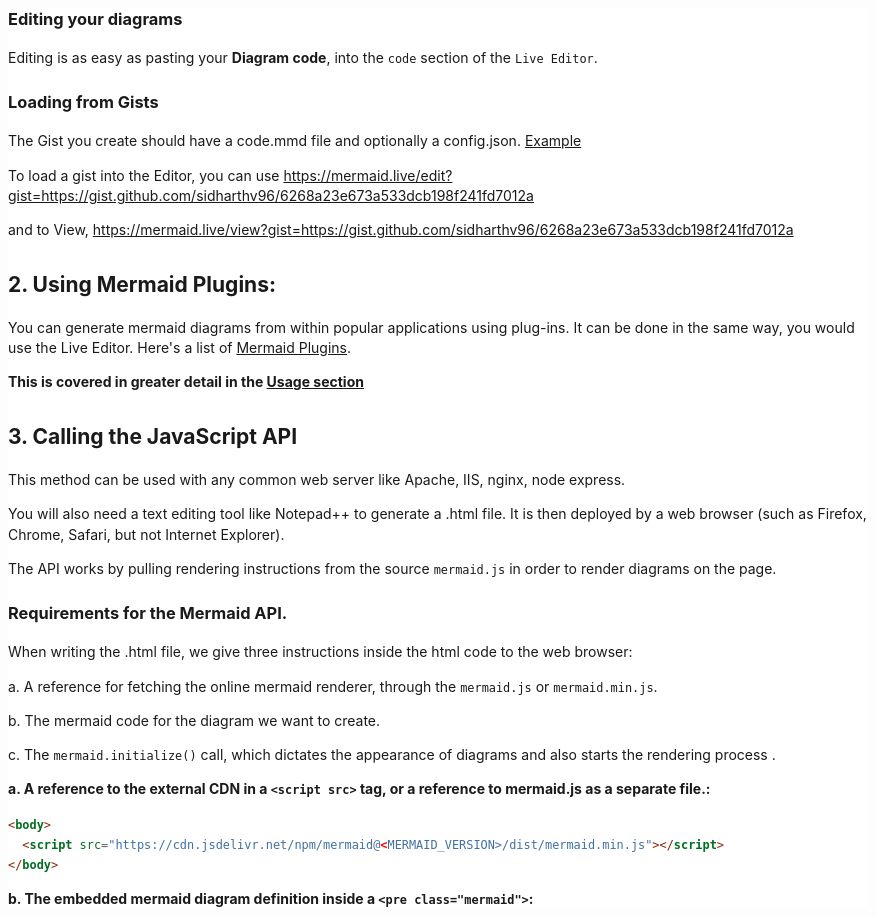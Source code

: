 ### Editing your diagrams

Editing is as easy as pasting your **Diagram code**, into the `code` section of the `Live Editor`.

### Loading from Gists

The Gist you create should have a code.mmd file and optionally a config.json. [Example](https://gist.github.com/sidharthv96/6268a23e673a533dcb198f241fd7012a)

To load a gist into the Editor, you can use https://mermaid.live/edit?gist=https://gist.github.com/sidharthv96/6268a23e673a533dcb198f241fd7012a

and to View, https://mermaid.live/view?gist=https://gist.github.com/sidharthv96/6268a23e673a533dcb198f241fd7012a

## 2. Using Mermaid Plugins:

You can generate mermaid diagrams from within popular applications using plug-ins. It can be done in the same way, you would use the Live Editor. Here's a list of [Mermaid Plugins](../misc/integrations).

**This is covered in greater detail in the [Usage section](../config/usage)**

## 3. Calling the JavaScript API

This method can be used with any common web server like Apache, IIS, nginx, node express.

You will also need a text editing tool like Notepad++ to generate a .html file. It is then deployed by a web browser (such as Firefox, Chrome, Safari, but not Internet Explorer).

The API works by pulling rendering instructions from the source `mermaid.js` in order to render diagrams on the page.

### Requirements for the Mermaid API.

When writing the .html file, we give three instructions inside the html code to the web browser:

a. A reference for fetching the online mermaid renderer, through the `mermaid.js` or `mermaid.min.js`.

b. The mermaid code for the diagram we want to create.

c. The `mermaid.initialize()` call, which dictates the appearance of diagrams and also starts the rendering process .

**a. A reference to the external CDN in a `<script src>` tag, or a reference to mermaid.js as a separate file.:**

```html
<body>
  <script src="https://cdn.jsdelivr.net/npm/mermaid@<MERMAID_VERSION>/dist/mermaid.min.js"></script>
</body>
```

**b. The embedded mermaid diagram definition inside a `<pre class="mermaid">`:**
